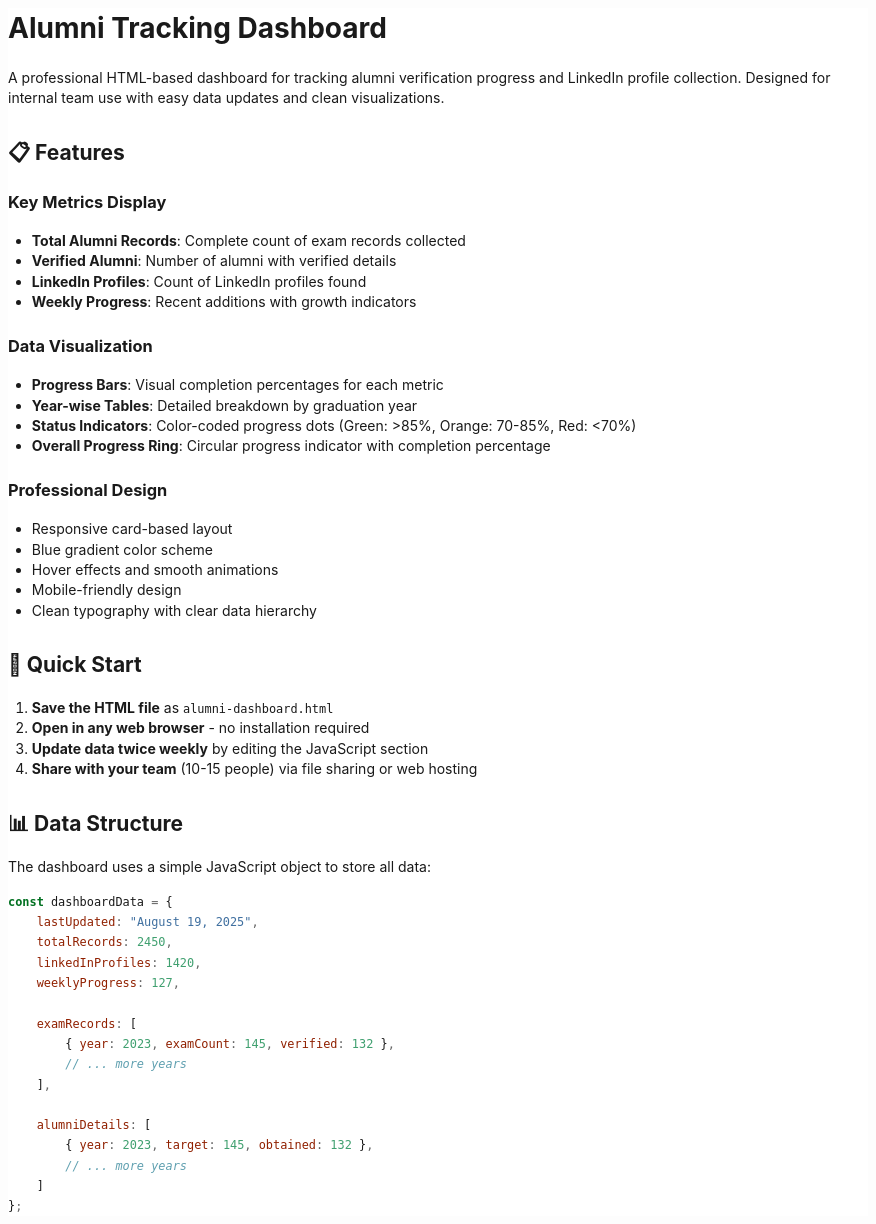 # Alumni Tracking Dashboard

A professional HTML-based dashboard for tracking alumni verification progress and LinkedIn profile collection. Designed for internal team use with easy data updates and clean visualizations.

## 📋 Features

### Key Metrics Display
- **Total Alumni Records**: Complete count of exam records collected
- **Verified Alumni**: Number of alumni with verified details
- **LinkedIn Profiles**: Count of LinkedIn profiles found
- **Weekly Progress**: Recent additions with growth indicators

### Data Visualization
- **Progress Bars**: Visual completion percentages for each metric
- **Year-wise Tables**: Detailed breakdown by graduation year
- **Status Indicators**: Color-coded progress dots (Green: >85%, Orange: 70-85%, Red: <70%)
- **Overall Progress Ring**: Circular progress indicator with completion percentage

### Professional Design
- Responsive card-based layout
- Blue gradient color scheme
- Hover effects and smooth animations
- Mobile-friendly design
- Clean typography with clear data hierarchy

## 🚀 Quick Start

1. **Save the HTML file** as `alumni-dashboard.html`
2. **Open in any web browser** - no installation required
3. **Update data twice weekly** by editing the JavaScript section
4. **Share with your team** (10-15 people) via file sharing or web hosting

## 📊 Data Structure

The dashboard uses a simple JavaScript object to store all data:

```javascript
const dashboardData = {
    lastUpdated: "August 19, 2025",
    totalRecords: 2450,
    linkedInProfiles: 1420,
    weeklyProgress: 127,
    
    examRecords: [
        { year: 2023, examCount: 145, verified: 132 },
        // ... more years
    ],
    
    alumniDetails: [
        { year: 2023, target: 145, obtained: 132 },
        // ... more years
    ]
};
```
